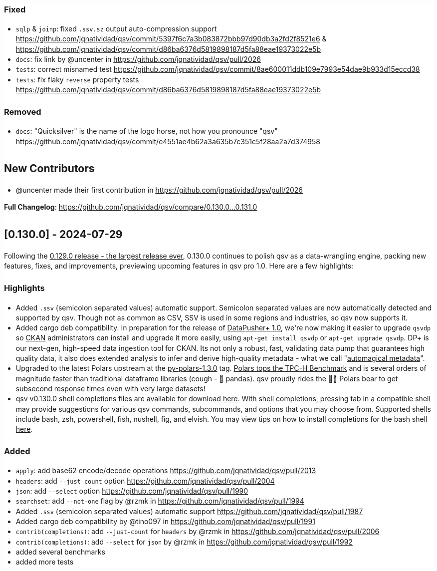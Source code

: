 ### Fixed
* `sqlp` & `joinp`: fixed `.ssv.sz` output auto-compression support https://github.com/jqnatividad/qsv/commit/5397f6c7a3b083872bbb97d90db3a2fd2f8521e6 & https://github.com/jqnatividad/qsv/commit/d86ba6376d5819898187d5fa88eae19373022e5b
* `docs`: fix link by @uncenter in https://github.com/jqnatividad/qsv/pull/2026
* `tests`: correct misnamed test https://github.com/jqnatividad/qsv/commit/8ae600011ddb109e7993e54dae9b933d15eccd38
* `tests`: fix flaky `reverse` property tests https://github.com/jqnatividad/qsv/commit/d86ba6376d5819898187d5fa88eae19373022e5b

### Removed
* `docs`: "Quicksilver" is the name of the logo horse, not how you pronounce "qsv" https://github.com/jqnatividad/qsv/commit/e4551ae4b62a3a635b7c351c5f28aa2a7d374958

## New Contributors
* @uncenter made their first contribution in https://github.com/jqnatividad/qsv/pull/2026

**Full Changelog**: https://github.com/jqnatividad/qsv/compare/0.130.0...0.131.0

## [0.130.0] - 2024-07-29

Following the [0.129.0 release - the largest release ever](https://github.com/jqnatividad/qsv/releases/tag/0.129.0), 0.130.0 continues to polish qsv as a data-wrangling engine, packing new features, fixes, and improvements, previewing upcoming features in qsv pro 1.0. Here are a few highlights:

### Highlights
- Added `.ssv` (semicolon separated values) automatic support. Semicolon separated values are now automatically detected and supported by qsv. Though not as common as CSV, SSV is used in some regions and industries, so qsv now supports it.
- Added cargo deb compatibility. In preparation for the release of [DataPusher+ 1.0](https://github.com/dathere/datapusher-plus/tree/master), we're now making it easier to upgrade `qsvdp` so [CKAN](https://ckan.org) administrators can install and upgrade it more easily, using `apt-get install qsvdp` or `apt-get upgrade qsvdp`.
DP+ is our next-gen, high-speed data ingestion tool for CKAN. Its not only a robust, fast, validating data pump that guarantees high quality data, it also does extended analysis to infer and derive high-quality metadata - what we call "[automagical metadata](https://dathere.com/2023/11/automagical-metadata/)".
- Upgraded to the latest Polars upstream at the [py-polars-1.3.0](https://github.com/pola-rs/polars/releases/tag/py-1.3.0) tag. [Polars tops the TPC-H Benchmark](https://pola.rs/posts/benchmarks/) and is several orders of magnitude faster than traditional dataframe libraries (cough - 🐼 pandas). qsv proudly rides the 🐻‍❄️ Polars bear to get subsecond response times even with very large datasets!
- qsv v0.130.0 shell completions files are available for download [here](https://github.com/jqnatividad/qsv/tree/master/contrib/completions/examples). With shell completions, pressing tab in a compatible shell may provide suggestions for various qsv commands, subcommands, and options that you may choose from. Supported shells include bash, zsh, powershell, fish, nushell, fig, and elvish. You may view tips on how to install completions for the bash shell [here](https://100.dathere.com/exercises-setup.html#optional-set-up-qsv-completions).

### Added
* `apply`: add base62 encode/decode operations https://github.com/jqnatividad/qsv/pull/2013
* `headers`: add `--just-count` option https://github.com/jqnatividad/qsv/pull/2004
* `json`: add `--select` option https://github.com/jqnatividad/qsv/pull/1990
* `searchset`: add `--not-one` flag by @rzmk in https://github.com/jqnatividad/qsv/pull/1994
* Added `.ssv` (semicolon separated values) automatic support https://github.com/jqnatividad/qsv/pull/1987
* Added cargo deb compatibility by @tino097 in https://github.com/jqnatividad/qsv/pull/1991
* `contrib(completions)`: add `--just-count` for `headers` by @rzmk in https://github.com/jqnatividad/qsv/pull/2006
* `contrib(completions)`: add `--select` for `json` by @rzmk in https://github.com/jqnatividad/qsv/pull/1992
* added several benchmarks
* added more tests